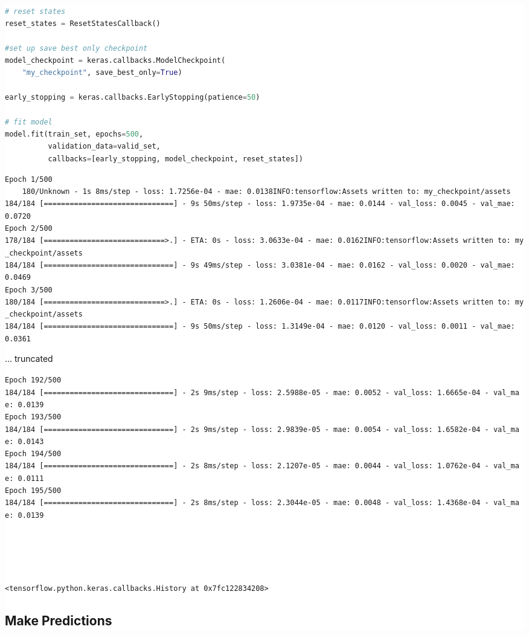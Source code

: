 ```python
# reset states
reset_states = ResetStatesCallback()

#set up save best only checkpoint
model_checkpoint = keras.callbacks.ModelCheckpoint(
    "my_checkpoint", save_best_only=True)

early_stopping = keras.callbacks.EarlyStopping(patience=50)

# fit model
model.fit(train_set, epochs=500,
          validation_data=valid_set,
          callbacks=[early_stopping, model_checkpoint, reset_states])
```

    Epoch 1/500
        180/Unknown - 1s 8ms/step - loss: 1.7256e-04 - mae: 0.0138INFO:tensorflow:Assets written to: my_checkpoint/assets
    184/184 [==============================] - 9s 50ms/step - loss: 1.9735e-04 - mae: 0.0144 - val_loss: 0.0045 - val_mae: 0.0720
    Epoch 2/500
    178/184 [============================>.] - ETA: 0s - loss: 3.0633e-04 - mae: 0.0162INFO:tensorflow:Assets written to: my_checkpoint/assets
    184/184 [==============================] - 9s 49ms/step - loss: 3.0381e-04 - mae: 0.0162 - val_loss: 0.0020 - val_mae: 0.0469
    Epoch 3/500
    180/184 [============================>.] - ETA: 0s - loss: 1.2606e-04 - mae: 0.0117INFO:tensorflow:Assets written to: my_checkpoint/assets
    184/184 [==============================] - 9s 50ms/step - loss: 1.3149e-04 - mae: 0.0120 - val_loss: 0.0011 - val_mae: 0.0361
... truncated

    Epoch 192/500
    184/184 [==============================] - 2s 9ms/step - loss: 2.5988e-05 - mae: 0.0052 - val_loss: 1.6665e-04 - val_mae: 0.0139
    Epoch 193/500
    184/184 [==============================] - 2s 9ms/step - loss: 2.9839e-05 - mae: 0.0054 - val_loss: 1.6582e-04 - val_mae: 0.0143
    Epoch 194/500
    184/184 [==============================] - 2s 8ms/step - loss: 2.1207e-05 - mae: 0.0044 - val_loss: 1.0762e-04 - val_mae: 0.0111
    Epoch 195/500
    184/184 [==============================] - 2s 8ms/step - loss: 2.3044e-05 - mae: 0.0048 - val_loss: 1.4368e-04 - val_mae: 0.0139
    




    <tensorflow.python.keras.callbacks.History at 0x7fc122834208>



## Make Predictions
